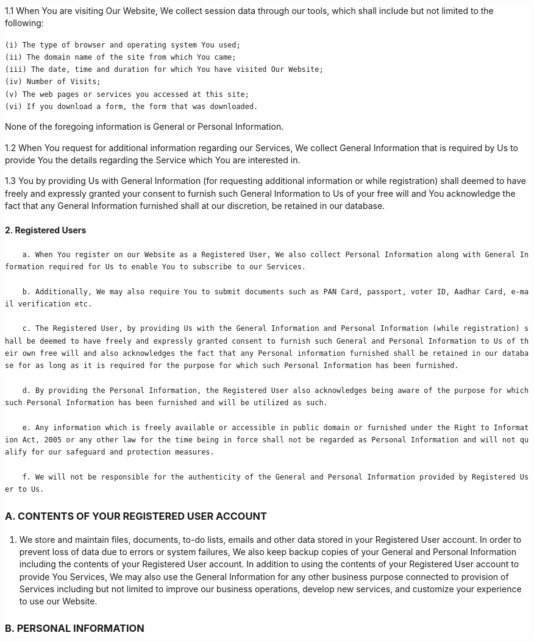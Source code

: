 1.1	When You are visiting Our Website, We collect session data through our tools, which shall include but not limited to the following:

    (i) The type of browser and operating system You used;
    (ii) The domain name of the site from which You came;
    (iii) The date, time and duration for which You have visited Our Website;
    (iv) Number of Visits;
    (v) The web pages or services you accessed at this site;
    (vi) If you download a form, the form that was downloaded.

None of the foregoing information is General or Personal Information.

1.2	When You request for additional information regarding our Services, We collect General Information that is required by Us to provide You the details regarding the Service which You are interested in. 

1.3	You by providing Us with General Information (for requesting additional information or while registration) shall deemed to have freely and expressly granted your consent to furnish such General Information to Us of your free will and You acknowledge the fact that any General Information furnished shall at our discretion, be retained in our database.

####    2. Registered Users

        a. When You register on our Website as a Registered User, We also collect Personal Information along with General Information required for Us to enable You to subscribe to our Services. 

        b. Additionally, We may also require You to submit documents such as PAN Card, passport, voter ID, Aadhar Card, e-mail verification etc.

        c. The Registered User, by providing Us with the General Information and Personal Information (while registration) shall be deemed to have freely and expressly granted consent to furnish such General and Personal Information to Us of their own free will and also acknowledges the fact that any Personal information furnished shall be retained in our database for as long as it is required for the purpose for which such Personal Information has been furnished. 

        d. By providing the Personal Information, the Registered User also acknowledges being aware of the purpose for which such Personal Information has been furnished and will be utilized as such. 

        e. Any information which is freely available or accessible in public domain or furnished under the Right to Information Act, 2005 or any other law for the time being in force shall not be regarded as Personal Information and will not qualify for our safeguard and protection measures.
                 
        f. We will not be responsible for the authenticity of the General and Personal Information provided by Registered User to Us. 
        
 
 ###    A. CONTENTS OF YOUR REGISTERED USER ACCOUNT

1. We store and maintain files, documents, to-do lists, emails and other data stored in your Registered User account. In order to prevent loss of data due to errors or system failures, We also keep backup copies of your General and Personal Information including the contents of your Registered User account. In addition to using the contents of your Registered User account to provide You Services, We may also use the General Information for any other business purpose connected to provision of Services including but not limited to improve our business operations, develop new services, and customize your experience to use our Website. 

###     B. PERSONAL INFORMATION
